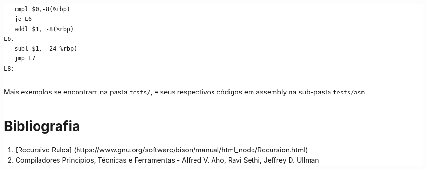 ```
   cmpl $0,-8(%rbp)
   je L6
   addl $1, -8(%rbp)
L6:
   subl $1, -24(%rbp)
   jmp L7
L8:
```
##
Mais exemplos se encontram na pasta ```tests/```, e seus respectivos códigos em assembly na sub-pasta ```tests/asm```.


# Bibliografia

1. [Recursive Rules] (https://www.gnu.org/software/bison/manual/html_node/Recursion.html)
2. Compiladores Princípios, Técnicas e Ferramentas - Alfred V. Aho, Ravi Sethi, Jeffrey D. Ullman
